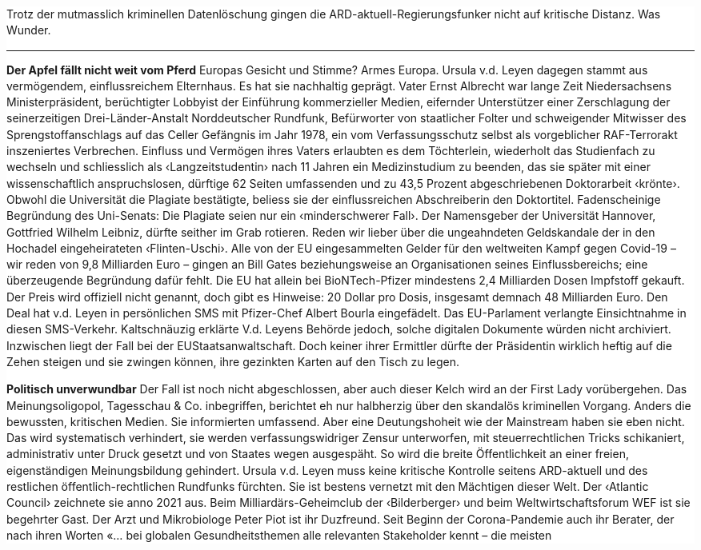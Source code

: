Trotz der mutmasslich kriminellen Datenlöschung gingen die ARD-aktuell-Regierungsfunker nicht auf kritische Distanz. Was Wunder.


-----

**Der Apfel fällt nicht weit vom Pferd**
Europas Gesicht und Stimme? Armes Europa. Ursula v.d. Leyen dagegen stammt aus vermögendem, einflussreichem Elternhaus. Es hat sie nachhaltig geprägt. Vater Ernst Albrecht war lange Zeit Niedersachsens
Ministerpräsident, berüchtigter Lobbyist der Einführung kommerzieller Medien, eifernder Unterstützer einer
Zerschlagung der seinerzeitigen Drei-Länder-Anstalt Norddeutscher Rundfunk, Befürworter von staatlicher
Folter und schweigender Mitwisser des Sprengstoffanschlags auf das Celler Gefängnis im Jahr 1978, ein
vom Verfassungsschutz selbst als vorgeblicher RAF-Terrorakt inszeniertes Verbrechen.
Einfluss und Vermögen ihres Vaters erlaubten es dem Töchterlein, wiederholt das Studienfach zu wechseln
und schliesslich als ‹Langzeitstudentin› nach 11 Jahren ein Medizinstudium zu beenden, das sie später mit
einer wissenschaftlich anspruchslosen, dürftige 62 Seiten umfassenden und zu 43,5 Prozent abgeschriebenen Doktorarbeit ‹krönte›. Obwohl die Universität die Plagiate bestätigte, beliess sie der einflussreichen
Abschreiberin den Doktortitel. Fadenscheinige Begründung des Uni-Senats: Die Plagiate seien nur ein ‹minderschwerer Fall›. Der Namensgeber der Universität Hannover, Gottfried Wilhelm Leibniz, dürfte seither im
Grab rotieren.
Reden wir lieber über die ungeahndeten Geldskandale der in den Hochadel eingeheirateten ‹Flinten-Uschi›.
Alle von der EU eingesammelten Gelder für den weltweiten Kampf gegen Covid-19 – wir reden von 9,8 Milliarden Euro – gingen an Bill Gates beziehungsweise an Organisationen seines Einflussbereichs; eine überzeugende Begründung dafür fehlt.
Die EU hat allein bei BioNTech-Pfizer mindestens 2,4 Milliarden Dosen Impfstoff gekauft. Der Preis wird
offiziell nicht genannt, doch gibt es Hinweise: 20 Dollar pro Dosis, insgesamt demnach 48 Milliarden Euro.
Den Deal hat v.d. Leyen in persönlichen SMS mit Pfizer-Chef Albert Bourla eingefädelt.
Das EU-Parlament verlangte Einsichtnahme in diesen SMS-Verkehr. Kaltschnäuzig erklärte V.d. Leyens
Behörde jedoch, solche digitalen Dokumente würden nicht archiviert. Inzwischen liegt der Fall bei der EUStaatsanwaltschaft. Doch keiner ihrer Ermittler dürfte der Präsidentin wirklich heftig auf die Zehen steigen
und sie zwingen können, ihre gezinkten Karten auf den Tisch zu legen.

**Politisch unverwundbar**
Der Fall ist noch nicht abgeschlossen, aber auch dieser Kelch wird an der First Lady vorübergehen. Das
Meinungsoligopol, Tagesschau & Co. inbegriffen, berichtet eh nur halbherzig über den skandalös kriminellen Vorgang. Anders die bewussten, kritischen Medien. Sie informierten umfassend. Aber eine Deutungshoheit wie der Mainstream haben sie eben nicht. Das wird systematisch verhindert, sie werden verfassungswidriger Zensur unterworfen, mit steuerrechtlichen Tricks schikaniert, administrativ unter Druck gesetzt
und von Staates wegen ausgespäht. So wird die breite Öffentlichkeit an einer freien, eigenständigen Meinungsbildung gehindert.
Ursula v.d. Leyen muss keine kritische Kontrolle seitens ARD-aktuell und des restlichen öffentlich-rechtlichen Rundfunks fürchten. Sie ist bestens vernetzt mit den Mächtigen dieser Welt. Der ‹Atlantic Council›
zeichnete sie anno 2021 aus. Beim Milliardärs-Geheimclub der ‹Bilderberger› und beim Weltwirtschaftsforum WEF ist sie begehrter Gast.
Der Arzt und Mikrobiologe Peter Piot ist ihr Duzfreund. Seit Beginn der Corona-Pandemie auch ihr Berater,
der nach ihren Worten «… bei globalen Gesundheitsthemen alle relevanten Stakeholder kennt – die meisten